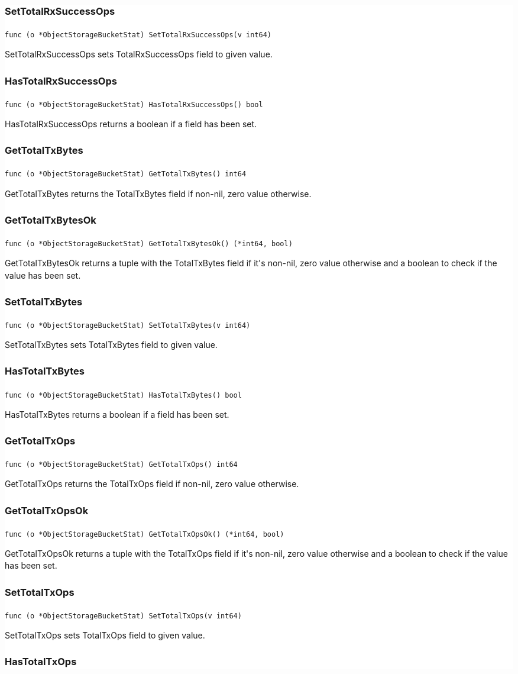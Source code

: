 ### SetTotalRxSuccessOps

`func (o *ObjectStorageBucketStat) SetTotalRxSuccessOps(v int64)`

SetTotalRxSuccessOps sets TotalRxSuccessOps field to given value.

### HasTotalRxSuccessOps

`func (o *ObjectStorageBucketStat) HasTotalRxSuccessOps() bool`

HasTotalRxSuccessOps returns a boolean if a field has been set.

### GetTotalTxBytes

`func (o *ObjectStorageBucketStat) GetTotalTxBytes() int64`

GetTotalTxBytes returns the TotalTxBytes field if non-nil, zero value otherwise.

### GetTotalTxBytesOk

`func (o *ObjectStorageBucketStat) GetTotalTxBytesOk() (*int64, bool)`

GetTotalTxBytesOk returns a tuple with the TotalTxBytes field if it's non-nil, zero value otherwise
and a boolean to check if the value has been set.

### SetTotalTxBytes

`func (o *ObjectStorageBucketStat) SetTotalTxBytes(v int64)`

SetTotalTxBytes sets TotalTxBytes field to given value.

### HasTotalTxBytes

`func (o *ObjectStorageBucketStat) HasTotalTxBytes() bool`

HasTotalTxBytes returns a boolean if a field has been set.

### GetTotalTxOps

`func (o *ObjectStorageBucketStat) GetTotalTxOps() int64`

GetTotalTxOps returns the TotalTxOps field if non-nil, zero value otherwise.

### GetTotalTxOpsOk

`func (o *ObjectStorageBucketStat) GetTotalTxOpsOk() (*int64, bool)`

GetTotalTxOpsOk returns a tuple with the TotalTxOps field if it's non-nil, zero value otherwise
and a boolean to check if the value has been set.

### SetTotalTxOps

`func (o *ObjectStorageBucketStat) SetTotalTxOps(v int64)`

SetTotalTxOps sets TotalTxOps field to given value.

### HasTotalTxOps
